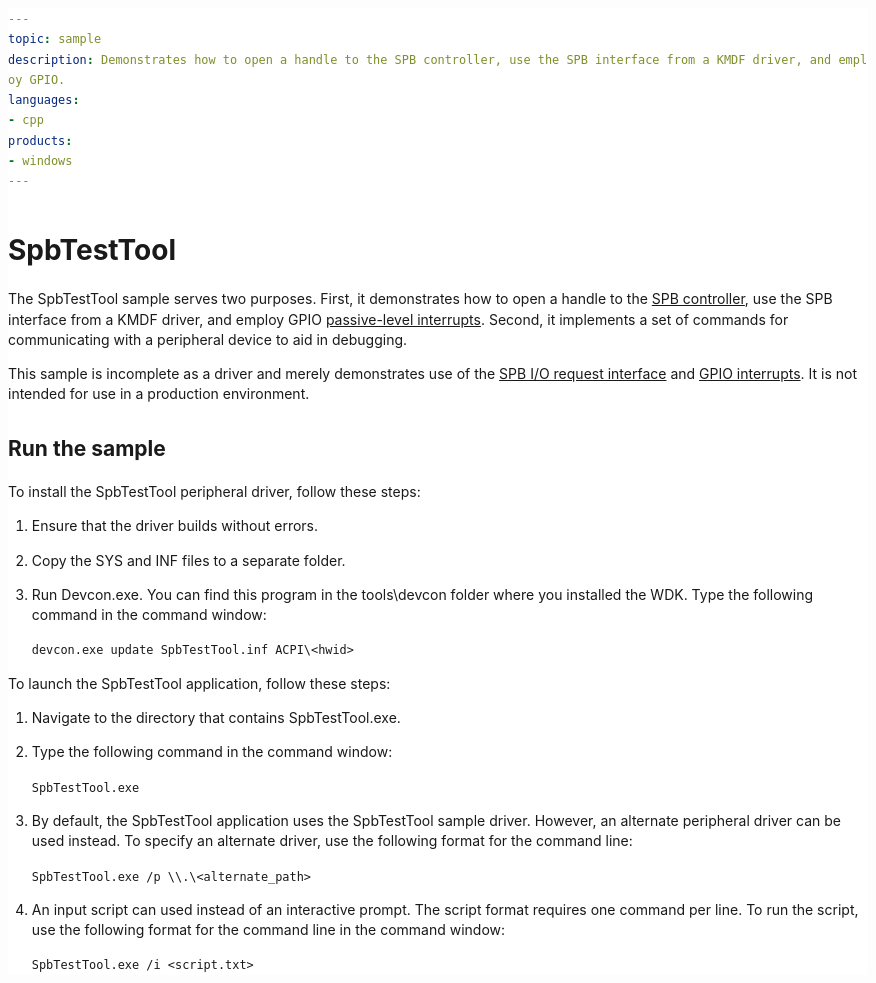```yaml
---
topic: sample
description: Demonstrates how to open a handle to the SPB controller, use the SPB interface from a KMDF driver, and employ GPIO.
languages:
- cpp
products:
- windows
---
```




# SpbTestTool

The SpbTestTool sample serves two purposes. First, it demonstrates how to open a handle to the [SPB controller](http://msdn.microsoft.com/en-us/library/windows/hardware/hh698220), use the SPB interface from a KMDF driver, and employ GPIO [passive-level interrupts](http://msdn.microsoft.com/en-us/library/windows/hardware/hh451035). Second, it implements a set of commands for communicating with a peripheral device to aid in debugging.

This sample is incomplete as a driver and merely demonstrates use of the [SPB I/O request interface](http://msdn.microsoft.com/en-us/library/windows/hardware/hh698224) and [GPIO interrupts](http://msdn.microsoft.com/en-us/library/windows/hardware/hh406467). It is not intended for use in a production environment.

## Run the sample

To install the SpbTestTool peripheral driver, follow these steps:

1. Ensure that the driver builds without errors.
1. Copy the SYS and INF files to a separate folder.
1. Run Devcon.exe. You can find this program in the tools\\devcon folder where you installed the WDK. Type the following command in the command window:

    `devcon.exe update SpbTestTool.inf ACPI\<hwid>`

To launch the SpbTestTool application, follow these steps:

1. Navigate to the directory that contains SpbTestTool.exe.

1. Type the following command in the command window:

    `SpbTestTool.exe`

1. By default, the SpbTestTool application uses the SpbTestTool sample driver. However, an alternate peripheral driver can be used instead. To specify an alternate driver, use the following format for the command line:

    `SpbTestTool.exe /p \\.\<alternate_path>`

1. An input script can used instead of an interactive prompt. The script format requires one command per line. To run the script, use the following format for the command line in the command window:

    `SpbTestTool.exe /i <script.txt>`
